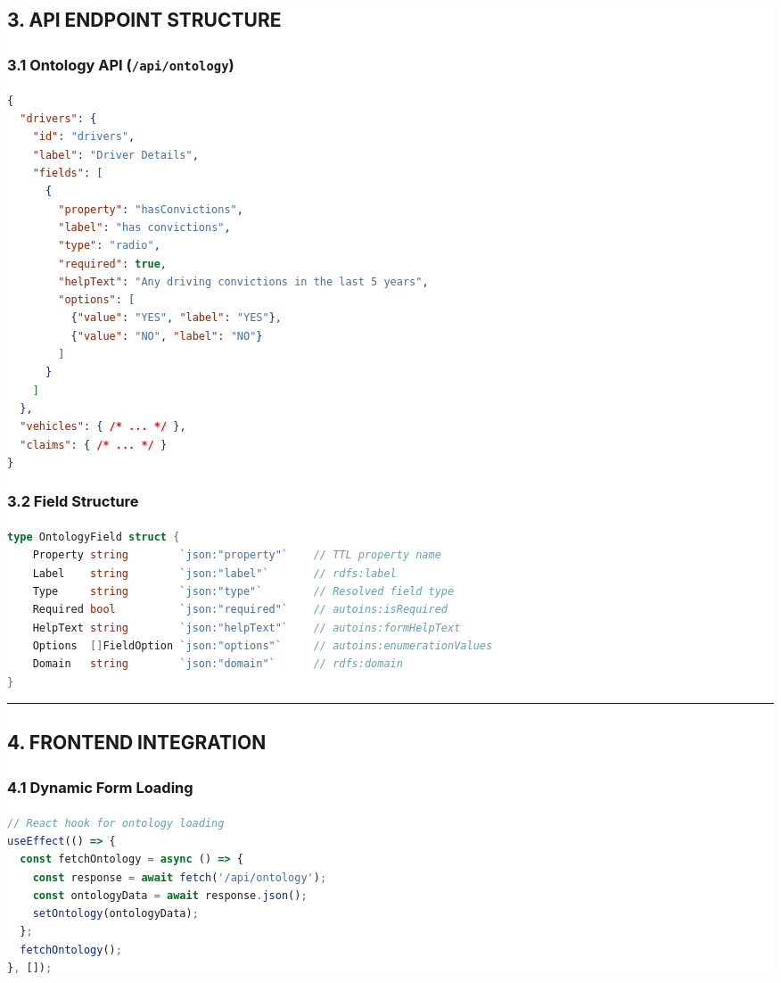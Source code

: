
## 3. API ENDPOINT STRUCTURE

### 3.1 Ontology API (`/api/ontology`)
```json
{
  "drivers": {
    "id": "drivers",
    "label": "Driver Details",
    "fields": [
      {
        "property": "hasConvictions",
        "label": "has convictions",
        "type": "radio",
        "required": true,
        "helpText": "Any driving convictions in the last 5 years",
        "options": [
          {"value": "YES", "label": "YES"},
          {"value": "NO", "label": "NO"}
        ]
      }
    ]
  },
  "vehicles": { /* ... */ },
  "claims": { /* ... */ }
}
```

### 3.2 Field Structure
```go
type OntologyField struct {
    Property string        `json:"property"`    // TTL property name
    Label    string        `json:"label"`       // rdfs:label
    Type     string        `json:"type"`        // Resolved field type
    Required bool          `json:"required"`    // autoins:isRequired
    HelpText string        `json:"helpText"`    // autoins:formHelpText
    Options  []FieldOption `json:"options"`     // autoins:enumerationValues
    Domain   string        `json:"domain"`      // rdfs:domain
}
```

---

## 4. FRONTEND INTEGRATION

### 4.1 Dynamic Form Loading
```typescript
// React hook for ontology loading
useEffect(() => {
  const fetchOntology = async () => {
    const response = await fetch('/api/ontology');
    const ontologyData = await response.json();
    setOntology(ontologyData);
  };
  fetchOntology();
}, []);
```
